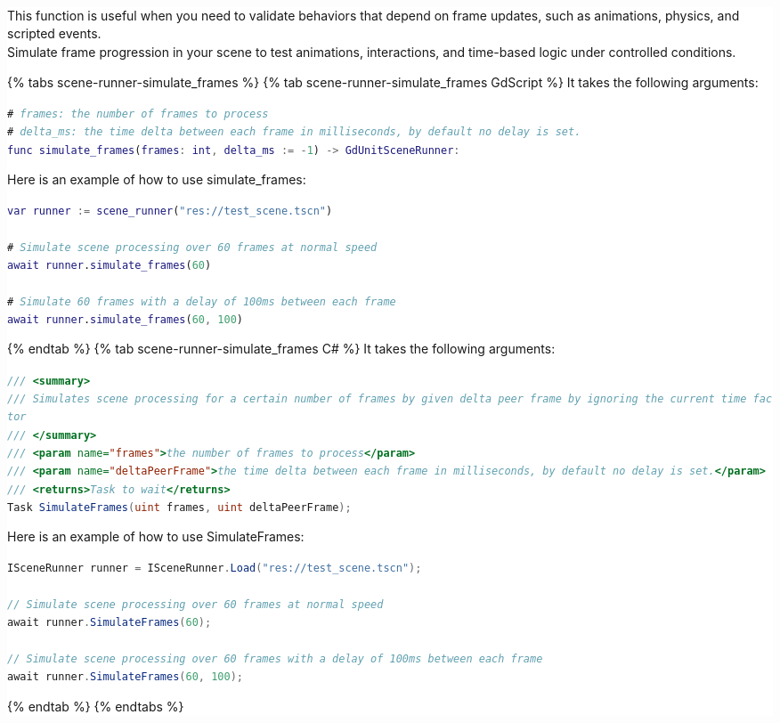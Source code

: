 This function is useful when you need to validate behaviors that depend on frame updates, such as animations, physics, and scripted events.<br>
Simulate frame progression in your scene to test animations, interactions, and time-based logic under controlled conditions.<br>

{% tabs scene-runner-simulate_frames %}
{% tab scene-runner-simulate_frames GdScript %}
It takes the following arguments:

```gd
# frames: the number of frames to process
# delta_ms: the time delta between each frame in milliseconds, by default no delay is set.
func simulate_frames(frames: int, delta_ms := -1) -> GdUnitSceneRunner:
```

Here is an example of how to use simulate_frames:

```gd
var runner := scene_runner("res://test_scene.tscn")

# Simulate scene processing over 60 frames at normal speed
await runner.simulate_frames(60)

# Simulate 60 frames with a delay of 100ms between each frame
await runner.simulate_frames(60, 100)
```

{% endtab %}
{% tab scene-runner-simulate_frames C# %}
It takes the following arguments:

```cs
/// <summary>
/// Simulates scene processing for a certain number of frames by given delta peer frame by ignoring the current time factor
/// </summary>
/// <param name="frames">the number of frames to process</param>
/// <param name="deltaPeerFrame">the time delta between each frame in milliseconds, by default no delay is set.</param>
/// <returns>Task to wait</returns>
Task SimulateFrames(uint frames, uint deltaPeerFrame);
```

Here is an example of how to use SimulateFrames:

```cs
ISceneRunner runner = ISceneRunner.Load("res://test_scene.tscn");

// Simulate scene processing over 60 frames at normal speed
await runner.SimulateFrames(60);

// Simulate scene processing over 60 frames with a delay of 100ms between each frame
await runner.SimulateFrames(60, 100);
```

{% endtab %}
{% endtabs %}
